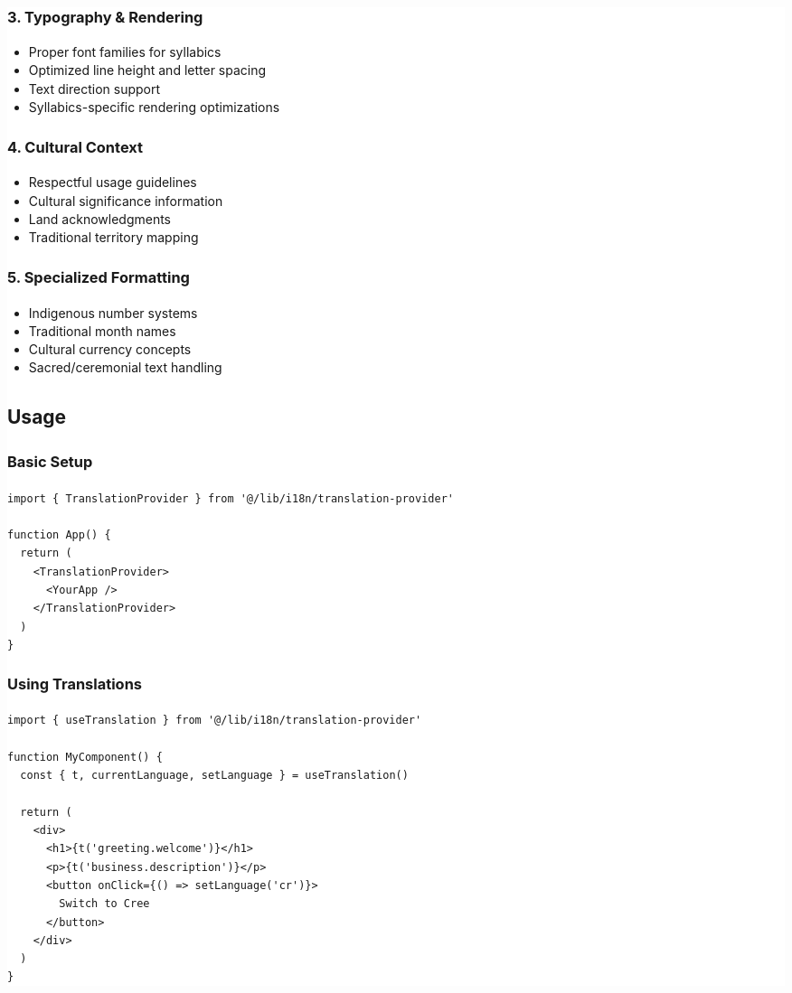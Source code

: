 ### 3. Typography & Rendering
- Proper font families for syllabics
- Optimized line height and letter spacing
- Text direction support
- Syllabics-specific rendering optimizations

### 4. Cultural Context
- Respectful usage guidelines
- Cultural significance information
- Land acknowledgments
- Traditional territory mapping

### 5. Specialized Formatting
- Indigenous number systems
- Traditional month names
- Cultural currency concepts
- Sacred/ceremonial text handling

## Usage

### Basic Setup

```tsx
import { TranslationProvider } from '@/lib/i18n/translation-provider'

function App() {
  return (
    <TranslationProvider>
      <YourApp />
    </TranslationProvider>
  )
}
```

### Using Translations

```tsx
import { useTranslation } from '@/lib/i18n/translation-provider'

function MyComponent() {
  const { t, currentLanguage, setLanguage } = useTranslation()
  
  return (
    <div>
      <h1>{t('greeting.welcome')}</h1>
      <p>{t('business.description')}</p>
      <button onClick={() => setLanguage('cr')}>
        Switch to Cree
      </button>
    </div>
  )
}
```
